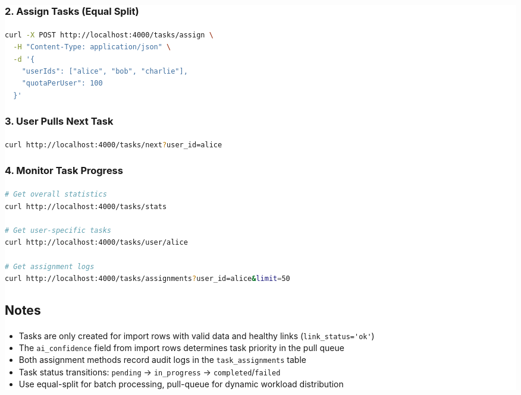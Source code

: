 ### 2. Assign Tasks (Equal Split)

```bash
curl -X POST http://localhost:4000/tasks/assign \
  -H "Content-Type: application/json" \
  -d '{
    "userIds": ["alice", "bob", "charlie"],
    "quotaPerUser": 100
  }'
```

### 3. User Pulls Next Task

```bash
curl http://localhost:4000/tasks/next?user_id=alice
```

### 4. Monitor Task Progress

```bash
# Get overall statistics
curl http://localhost:4000/tasks/stats

# Get user-specific tasks
curl http://localhost:4000/tasks/user/alice

# Get assignment logs
curl http://localhost:4000/tasks/assignments?user_id=alice&limit=50
```

## Notes

- Tasks are only created for import rows with valid data and healthy links (`link_status='ok'`)
- The `ai_confidence` field from import rows determines task priority in the pull queue
- Both assignment methods record audit logs in the `task_assignments` table
- Task status transitions: `pending` → `in_progress` → `completed`/`failed`
- Use equal-split for batch processing, pull-queue for dynamic workload distribution
